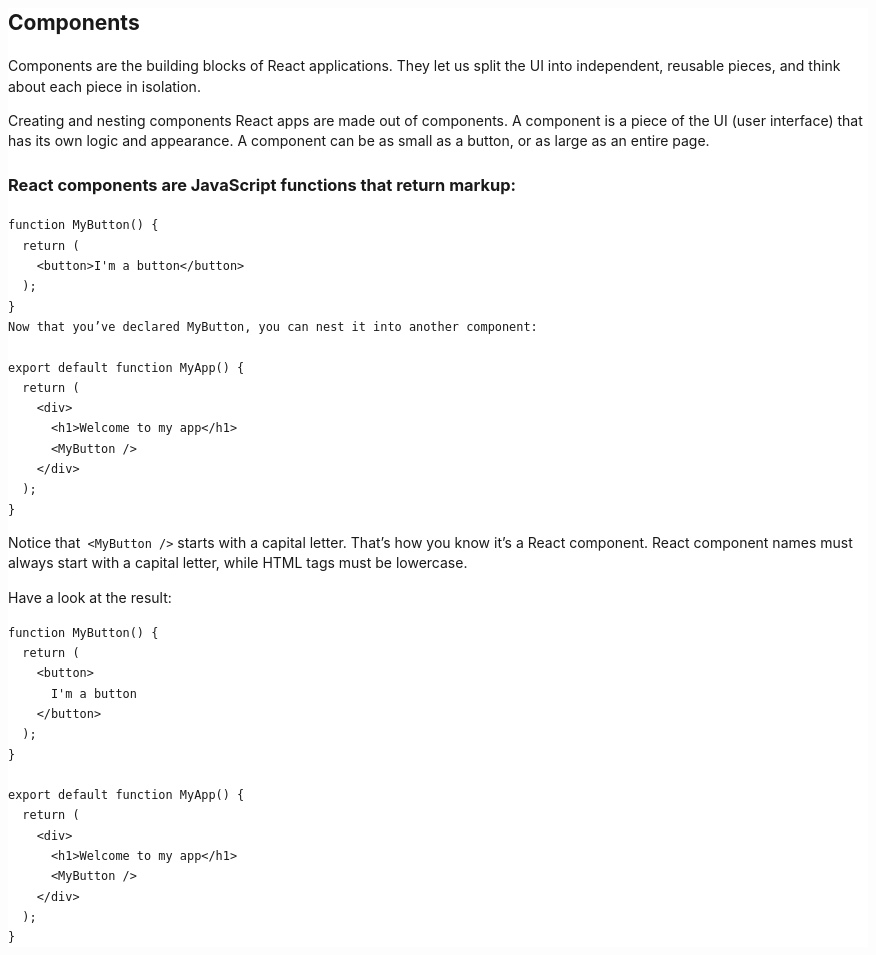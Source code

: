 ## Components
Components are the building blocks of React applications. They let us split the UI into independent, reusable pieces, and think about each piece in isolation.

Creating and nesting components 
React apps are made out of components. A component is a piece of the UI (user interface) that has its own logic and appearance. A component can be as small as a button, or as large as an entire page.

### React components are JavaScript functions that return markup:
```
function MyButton() {
  return (
    <button>I'm a button</button>
  );
}
Now that you’ve declared MyButton, you can nest it into another component:

export default function MyApp() {
  return (
    <div>
      <h1>Welcome to my app</h1>
      <MyButton />
    </div>
  );
}
```
Notice that``` <MyButton />``` starts with a capital letter. That’s how you know it’s a React component. React component names must always start with a capital letter, while HTML tags must be lowercase.

Have a look at the result:
```
function MyButton() {
  return (
    <button>
      I'm a button
    </button>
  );
}

export default function MyApp() {
  return (
    <div>
      <h1>Welcome to my app</h1>
      <MyButton />
    </div>
  );
}

```

